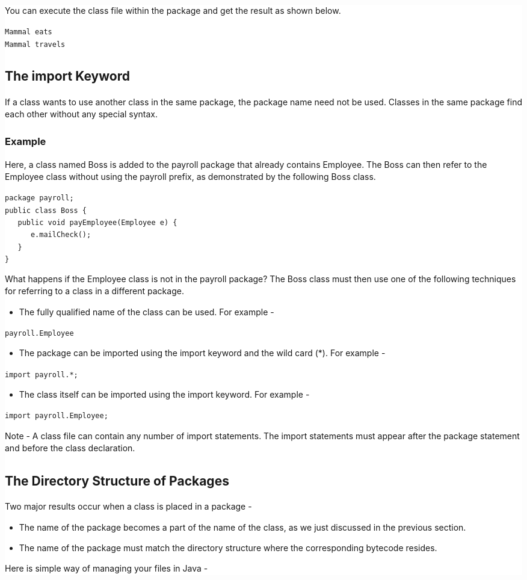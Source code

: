 You can execute the class file within the package and get the result as shown below.
```
Mammal eats
Mammal travels
```
The import Keyword
------------------

If a class wants to use another class in the same package, the package name need not be used. Classes in the same package find each other without any special syntax.

### Example

Here, a class named Boss is added to the payroll package that already contains Employee. The Boss can then refer to the Employee class without using the payroll prefix, as demonstrated by the following Boss class.

```
package payroll;
public class Boss {
   public void payEmployee(Employee e) {
      e.mailCheck();
   }
}
```

What happens if the Employee class is not in the payroll package? The Boss class must then use one of the following techniques for referring to a class in a different package.

-   The fully qualified name of the class can be used. For example -
```
payroll.Employee
```
-   The package can be imported using the import keyword and the wild card (*). For example -
```
import payroll.*;
```
-   The class itself can be imported using the import keyword. For example -
```
import payroll.Employee;
```
Note - A class file can contain any number of import statements. The import statements must appear after the package statement and before the class declaration.

The Directory Structure of Packages
-----------------------------------

Two major results occur when a class is placed in a package -

-   The name of the package becomes a part of the name of the class, as we just discussed in the previous section.

-   The name of the package must match the directory structure where the corresponding bytecode resides.

Here is simple way of managing your files in Java -
